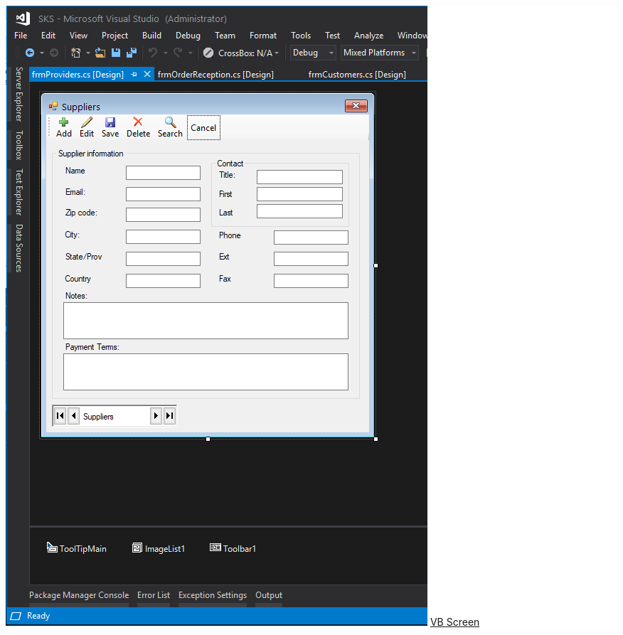![frmOrderReception](./Media/SKSPhotos/frmProviders.PNG)
[VB Screen](https://github.com/MobilizeNet/SKSVB6/raw/master/Media/SKSPhotos/frmProviders.PNG)
